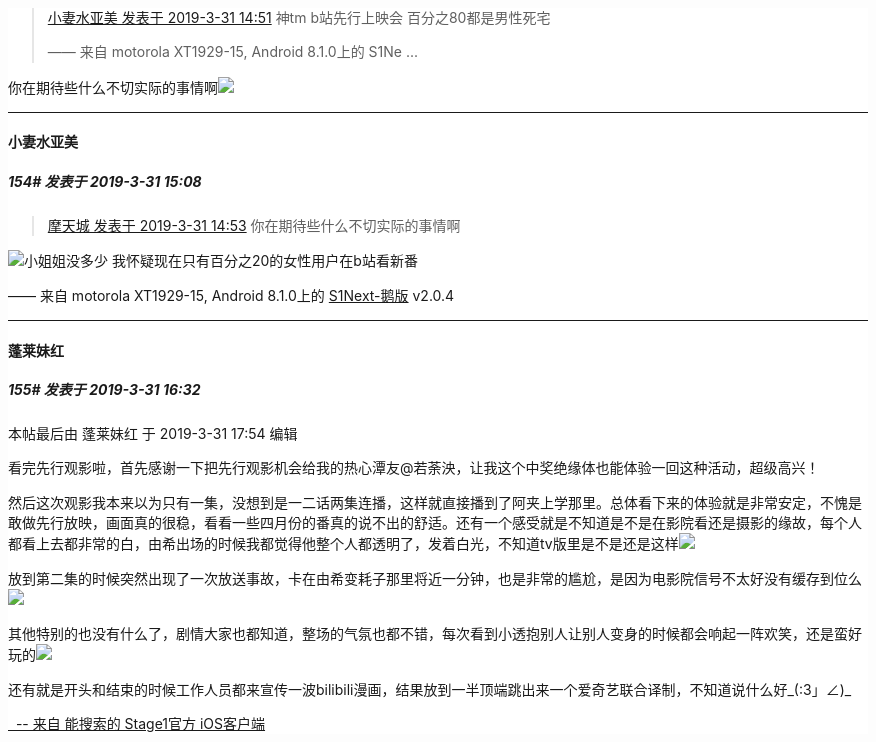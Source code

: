 

<blockquote><a href="httphttps://bbs.saraba1st.com/2b/forum.php?mod=redirect&amp;goto=findpost&amp;pid=43109981&amp;ptid=1790146" target="_blank">小妻水亚美 发表于 2019-3-31 14:51</a>
神tm b站先行上映会 百分之80都是男性死宅

—— 来自 motorola XT1929-15, Android 8.1.0上的 S1Ne ...</blockquote>
你在期待些什么不切实际的事情啊<img src="https://static.saraba1st.com/image/smiley/face2017/067.png" referrerpolicy="no-referrer">







*****

####  小妻水亚美  
##### 154#       发表于 2019-3-31 15:08



<blockquote><a href="httphttps://bbs.saraba1st.com/2b/forum.php?mod=redirect&amp;goto=findpost&amp;pid=43110002&amp;ptid=1790146" target="_blank">摩天城 发表于 2019-3-31 14:53</a>
你在期待些什么不切实际的事情啊</blockquote>
<img src="https://static.saraba1st.com/image/smiley/face2017/067.png" referrerpolicy="no-referrer">小姐姐没多少 我怀疑现在只有百分之20的女性用户在b站看新番

—— 来自 motorola XT1929-15, Android 8.1.0上的 [S1Next-鹅版](https://github.com/ykrank/S1-Next/releases) v2.0.4







*****

####  蓬莱妹红  
##### 155#       发表于 2019-3-31 16:32



 本帖最后由 蓬莱妹红 于 2019-3-31 17:54 编辑 

看完先行观影啦，首先感谢一下把先行观影机会给我的热心潭友@若荼泱，让我这个中奖绝缘体也能体验一回这种活动，超级高兴！


然后这次观影我本来以为只有一集，没想到是一二话两集连播，这样就直接播到了阿夹上学那里。总体看下来的体验就是非常安定，不愧是敢做先行放映，画面真的很稳，看看一些四月份的番真的说不出的舒适。还有一个感受就是不知道是不是在影院看还是摄影的缘故，每个人都看上去都非常的白，由希出场的时候我都觉得他整个人都透明了，发着白光，不知道tv版里是不是还是这样<img src="https://static.saraba1st.com/image/smiley/face2017/009.gif" referrerpolicy="no-referrer">

放到第二集的时候突然出现了一次放送事故，卡在由希变耗子那里将近一分钟，也是非常的尴尬，是因为电影院信号不太好没有缓存到位么<img src="https://static.saraba1st.com/image/smiley/face2017/003.png" referrerpolicy="no-referrer">

其他特别的也没有什么了，剧情大家也都知道，整场的气氛也都不错，每次看到小透抱别人让别人变身的时候都会响起一阵欢笑，还是蛮好玩的<img src="https://static.saraba1st.com/image/smiley/face2017/009.gif" referrerpolicy="no-referrer">

还有就是开头和结束的时候工作人员都来宣传一波bilibili漫画，结果放到一半顶端跳出来一个爱奇艺联合译制，不知道说什么好_(:3」∠)_

[  -- 来自 能搜索的 Stage1官方 iOS客户端](https://itunes.apple.com/fi/app/saraba1st/id1221237470?mt=8)






